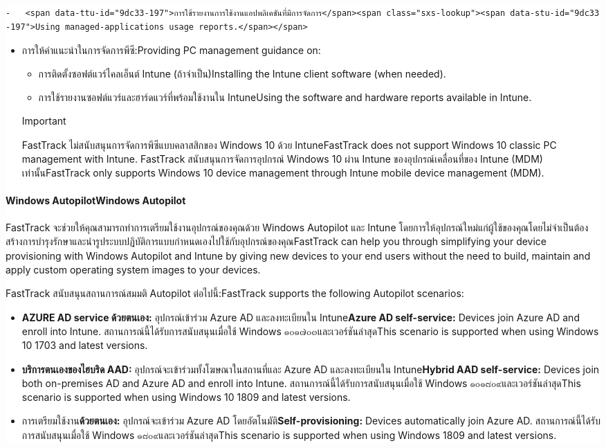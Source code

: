     -   <span data-ttu-id="9dc33-197">การใช้รายงานการใช้งานแอปพลิเคชันที่มีการจัดการ</span><span class="sxs-lookup"><span data-stu-id="9dc33-197">Using managed-applications usage reports.</span></span>

-   <span data-ttu-id="9dc33-198">การให้คำแนะนำในการจัดการพีซี:</span><span class="sxs-lookup"><span data-stu-id="9dc33-198">Providing PC management guidance on:</span></span>

    -   <span data-ttu-id="9dc33-199">การติดตั้งซอฟต์แวร์ไคลเอ็นต์ Intune (ถ้าจำเป็น)</span><span class="sxs-lookup"><span data-stu-id="9dc33-199">Installing the Intune client software (when needed).</span></span>

    -   <span data-ttu-id="9dc33-200">การใช้รายงานซอฟต์แวร์และฮาร์ดแวร์ที่พร้อมใช้งานใน Intune</span><span class="sxs-lookup"><span data-stu-id="9dc33-200">Using the software and hardware reports available in Intune.</span></span>

    > [!IMPORTANT]
    > <span data-ttu-id="9dc33-201">FastTrack ไม่สนับสนุนการจัดการพีซีแบบคลาสสิกของ Windows 10 ด้วย Intune</span><span class="sxs-lookup"><span data-stu-id="9dc33-201">FastTrack does not support Windows 10 classic PC management with Intune.</span></span> <span data-ttu-id="9dc33-202">FastTrack สนับสนุนการจัดการอุปกรณ์ Windows 10 ผ่าน Intune ของอุปกรณ์เคลื่อนที่ของ Intune (MDM) เท่านั้น</span><span class="sxs-lookup"><span data-stu-id="9dc33-202">FastTrack only supports Windows 10 device management through Intune mobile device management (MDM).</span></span>

#### <a name="windows-autopilot"></a><span data-ttu-id="9dc33-203">Windows Autopilot</span><span class="sxs-lookup"><span data-stu-id="9dc33-203">Windows Autopilot</span></span>

<span data-ttu-id="9dc33-204">FastTrack จะช่วยให้คุณสามารถทำการเตรียมใช้งานอุปกรณ์ของคุณด้วย Windows Autopilot และ Intune โดยการให้อุปกรณ์ใหม่แก่ผู้ใช้ของคุณโดยไม่จำเป็นต้องสร้างการบำรุงรักษาและนำรูประบบปฏิบัติการแบบกำหนดเองไปใช้กับอุปกรณ์ของคุณ</span><span class="sxs-lookup"><span data-stu-id="9dc33-204">FastTrack can help you through simplifying your device provisioning with Windows Autopilot and Intune by giving new devices to your end users without the need to build, maintain and apply custom operating system images to your devices.</span></span>

<span data-ttu-id="9dc33-205">FastTrack สนับสนุนสถานการณ์สมมติ Autopilot ต่อไปนี้:</span><span class="sxs-lookup"><span data-stu-id="9dc33-205">FastTrack supports the following Autopilot scenarios:</span></span>

- <span data-ttu-id="9dc33-206">**AZURE AD service ด้วยตนเอง:** อุปกรณ์เข้าร่วม Azure AD และลงทะเบียนใน Intune</span><span class="sxs-lookup"><span data-stu-id="9dc33-206">**Azure AD self-service:** Devices join Azure AD and enroll into Intune.</span></span> <span data-ttu-id="9dc33-207">สถานการณ์นี้ได้รับการสนับสนุนเมื่อใช้ Windows ๑๐๑๗๐๓และเวอร์ชันล่าสุด</span><span class="sxs-lookup"><span data-stu-id="9dc33-207">This scenario is supported when using Windows 10 1703 and latest versions.</span></span>

- <span data-ttu-id="9dc33-208">**บริการตนเองของไฮบริด AAD:** อุปกรณ์จะเข้าร่วมทั้งโฆษณาในสถานที่และ Azure AD และลงทะเบียนใน Intune</span><span class="sxs-lookup"><span data-stu-id="9dc33-208">**Hybrid AAD self-service:** Devices join both on-premises AD and Azure AD and enroll into Intune.</span></span> <span data-ttu-id="9dc33-209">สถานการณ์นี้ได้รับการสนับสนุนเมื่อใช้ Windows ๑๐๑๘๐๙และเวอร์ชันล่าสุด</span><span class="sxs-lookup"><span data-stu-id="9dc33-209">This scenario is supported when using Windows 10 1809 and latest versions.</span></span>

- <span data-ttu-id="9dc33-210">การเตรียมใช้งาน**ด้วยตนเอง:** อุปกรณ์จะเข้าร่วม Azure AD โดยอัตโนมัติ</span><span class="sxs-lookup"><span data-stu-id="9dc33-210">**Self-provisioning:** Devices automatically join Azure AD.</span></span> <span data-ttu-id="9dc33-211">สถานการณ์นี้ได้รับการสนับสนุนเมื่อใช้ Windows ๑๘๐๙และเวอร์ชันล่าสุด</span><span class="sxs-lookup"><span data-stu-id="9dc33-211">This scenario is supported when using Windows 1809 and latest versions.</span></span>
